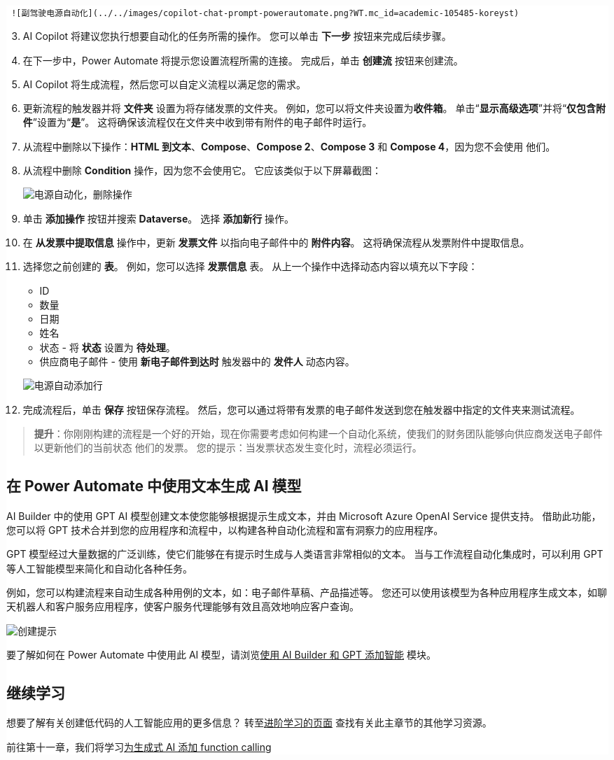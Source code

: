      ![副驾驶电源自动化](../../images/copilot-chat-prompt-powerautomate.png?WT.mc_id=academic-105485-koreyst)

3. AI Copilot 将建议您执行想要自动化的任务所需的操作。 您可以单击 **下一步** 按钮来完成后续步骤。

4. 在下一步中，Power Automate 将提示您设置流程所需的连接。 完成后，单击 **创建流** 按钮来创建流。

5. AI Copilot 将生成流程，然后您可以自定义流程以满足您的需求。

6. 更新流程的触发器并将 **文件夹** 设置为将存储发票的文件夹。 例如，您可以将文件夹设置为**收件箱**。 单击“**显示高级选项**”并将“**仅包含附件**”设置为“**是**”。 这将确保该流程仅在文件夹中收到带有附件的电子邮件时运行。

7. 从流程中删除以下操作：**HTML 到文本**、**Compose**、**Compose 2**、**Compose 3** 和 **Compose 4**，因为您不会使用 他们。

8. 从流程中删除 **Condition** 操作，因为您不会使用它。 它应该类似于以下屏幕截图：

     ![电源自动化，删除操作](../../images/powerautomate-remove-actions.png?WT.mc_id=academic-105485-koreyst)

9. 单击 **添加操作** 按钮并搜索 **Dataverse**。 选择 **添加新行** 操作。

10. 在 **从发票中提取信息** 操作中，更新 **发票文件** 以指向电子邮件中的 **附件内容**。 这将确保流程从发票附件中提取信息。

11. 选择您之前创建的 **表**。 例如，您可以选择 **发票信息** 表。 从上一个操作中选择动态内容以填充以下字段：

     - ID
     - 数量
     - 日期
     - 姓名
     - 状态 - 将 **状态** 设置为 **待处理**。
     - 供应商电子邮件 - 使用 **新电子邮件到达时** 触发器中的 **发件人** 动态内容。

     ![电源自动添加行](../../images/powerautomate-add-row.png?WT.mc_id=academic-105485-koreyst)

12. 完成流程后，单击 **保存** 按钮保存流程。 然后，您可以通过将带有发票的电子邮件发送到您在触发器中指定的文件夹来测试流程。

> **提升**：你刚刚构建的流程是一个好的开始，现在你需要考虑如何构建一个自动化系统，使我们的财务团队能够向供应商发送电子邮件以更新他们的当前状态 他们的发票。 您的提示：当发票状态发生变化时，流程必须运行。


## 在 Power Automate 中使用文本生成 AI 模型

AI Builder 中的使用 GPT AI 模型创建文本使您能够根据提示生成文本，并由 Microsoft Azure OpenAI Service 提供支持。 借助此功能，您可以将 GPT 技术合并到您的应用程序和流程中，以构建各种自动化流程和富有洞察力的应用程序。

GPT 模型经过大量数据的广泛训练，使它们能够在有提示时生成与人类语言非常相似的文本。 当与工作流程自动化集成时，可以利用 GPT 等人工智能模型来简化和自动化各种任务。

例如，您可以构建流程来自动生成各种用例的文本，如：电子邮件草稿、产品描述等。 您还可以使用该模型为各种应用程序生成文本，如聊天机器人和客户服务应用程序，使客户服务代理能够有效且高效地响应客户查询。

![创建提示](../../images/create-prompt-gpt.png?WT.mc_id=academic-105485-koreyst)

要了解如何在 Power Automate 中使用此 AI 模型，请浏览[使用 AI Builder 和 GPT 添加智能](https://learn.microsoft.com/training/modules/ai-builder-text-generation/?WT.mc_id=academic-109639-somelezediko) 模块。

## 继续学习

想要了解有关创建低代码的人工智能应用的更多信息？ 转至[进阶学习的页面](../../../13-continued-learning/translations/cn/README.md?WT.mc_id=academic-105485-koreyst) 查找有关此主章节的其他学习资源。

前往第十一章，我们将学习[为生成式 AI 添加 function calling](../../../11-integrating-with-function-calling/translations/cn/README.md?WT.mc_id=academic-105485-koreyst)
